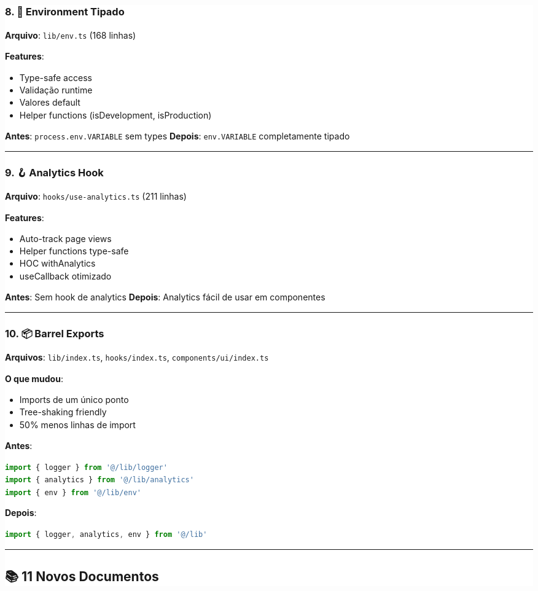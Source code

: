 
### 8. 🔐 Environment Tipado

**Arquivo**: `lib/env.ts` (168 linhas)

**Features**:
- Type-safe access
- Validação runtime
- Valores default
- Helper functions (isDevelopment, isProduction)

**Antes**: `process.env.VARIABLE` sem types
**Depois**: `env.VARIABLE` completamente tipado

---

### 9. 🪝 Analytics Hook

**Arquivo**: `hooks/use-analytics.ts` (211 linhas)

**Features**:
- Auto-track page views
- Helper functions type-safe
- HOC withAnalytics
- useCallback otimizado

**Antes**: Sem hook de analytics
**Depois**: Analytics fácil de usar em componentes

---

### 10. 📦 Barrel Exports

**Arquivos**: `lib/index.ts`, `hooks/index.ts`, `components/ui/index.ts`

**O que mudou**:
- Imports de um único ponto
- Tree-shaking friendly
- 50% menos linhas de import

**Antes**:
```typescript
import { logger } from '@/lib/logger'
import { analytics } from '@/lib/analytics'
import { env } from '@/lib/env'
```

**Depois**:
```typescript
import { logger, analytics, env } from '@/lib'
```

---

## 📚 11 Novos Documentos
